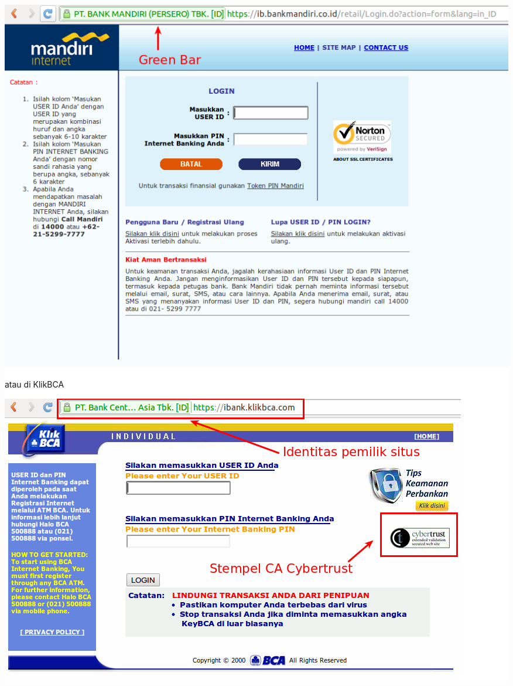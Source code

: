 [![Green Bar Mandiri ](/images/uploads/2013/07/ssl/green-bar-mandiri.png)](/images/uploads/2013/07/ssl/green-bar-mandiri.png)

atau di KlikBCA

[![Green Bar BCA ](/images/uploads/2013/07/ssl/01-green-bar.png)](/images/uploads/2013/07/ssl/01-green-bar.png)
